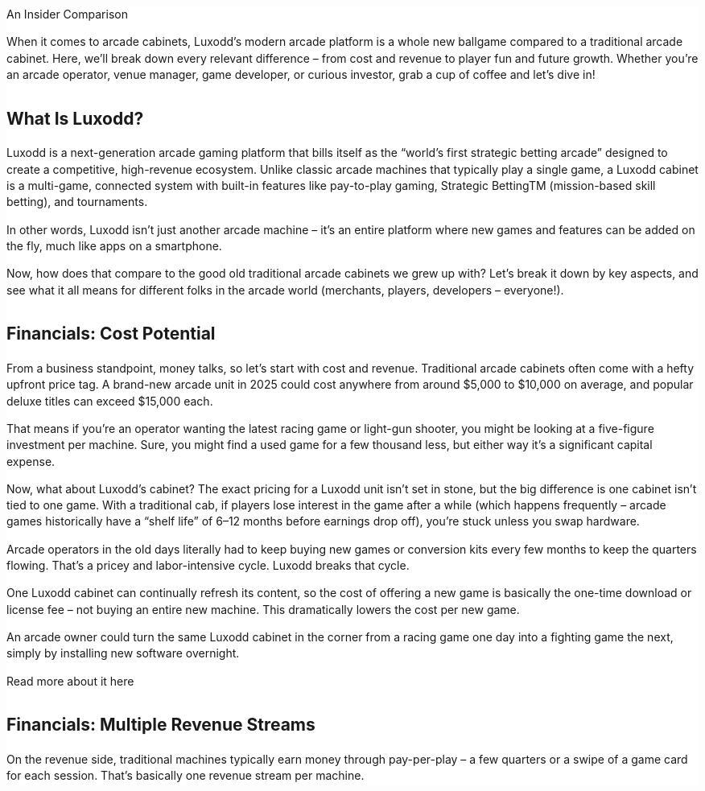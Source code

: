 An Insider Comparison

When it comes to arcade cabinets, Luxodd’s modern arcade platform is a whole new ballgame compared to a traditional arcade cabinet. Here, we’ll break down every relevant difference – from cost and revenue to player fun and future growth. Whether you’re an arcade operator, venue manager, game developer, or curious investor, grab a cup of coffee and let’s dive in!



## What Is Luxodd? 

Luxodd is a next-generation arcade gaming platform that bills itself as the “world’s first strategic betting arcade” designed to create a competitive, high-revenue ecosystem. Unlike classic arcade machines that typically play a single game, a Luxodd cabinet is a multi-game, connected system with built-in features like pay-to-play gaming, Strategic BettingTM (mission-based skill betting), and tournaments. 

In other words, Luxodd isn’t just another arcade machine – it’s an entire platform where new games and features can be added on the fly, much like apps on a smartphone.

Now, how does that compare to the good old traditional arcade cabinets we grew up with? Let’s break it down by key aspects, and see what it all means for different folks in the arcade world (merchants, players, developers – everyone!). 

## Financials: Cost Potential 

From a business standpoint, money talks, so let’s start with cost and revenue. Traditional arcade cabinets often come with a hefty upfront price tag. A brand-new arcade unit in 2025 could cost anywhere from around $5,000 to $10,000 on average, and popular deluxe titles can exceed $15,000 each. 

That means if you’re an operator wanting the latest racing game or light-gun shooter, you might be looking at a five-figure investment per machine. Sure, you might find a used game for a few thousand less, but either way it’s a significant capital expense.

Now, what about Luxodd’s cabinet? The exact pricing for a Luxodd unit isn’t set in stone, but the big difference is one cabinet isn’t tied to one game. With a traditional cab, if players lose interest in the game after a while (which happens frequently – arcade games historically have a “shelf life” of 6–12 months before earnings drop off), you’re stuck unless you swap hardware. 

Arcade operators in the old days literally had to keep buying new games or conversion kits every few months to keep the quarters flowing. That’s a pricey and labor-intensive cycle. Luxodd breaks that cycle. 

One Luxodd cabinet can continually refresh its content, so the cost of offering a new game is basically the one-time download or license fee – not buying an entire new machine. This dramatically lowers the cost per new game. 

An arcade owner could turn the same Luxodd cabinet in the corner from a racing game one day into a fighting game the next, simply by installing new software overnight. 

Read more about it here

## Financials: Multiple Revenue Streams 

On the revenue side, traditional machines typically earn money through pay-per-play – a few quarters or a swipe of a game card for each session. That’s basically one revenue stream per machine. 

